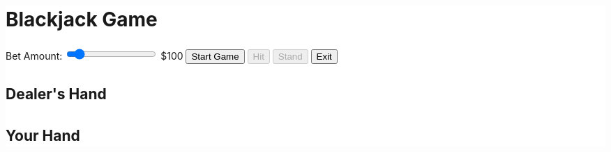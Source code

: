 </style>

<div class="container">
    <h1>Blackjack Game</h1>
    <label for="betAmount">Bet Amount:</label>
    <input type="range" id="betAmount" min="1" max="1000" value="100" oninput="updateBetDisplay()">
    <span id="betValue">$100</span>
    <button id="startGame">Start Game</button>
    <button id="hit" disabled>Hit</button>
    <button id="stand" disabled>Stand</button>
    <button id="exit">Exit</button>
    <h2>Dealer's Hand</h2>
    <div id="dealerHand"></div>
    <h2>Your Hand</h2>
    <div id="playerHand"></div>
    <p id="gameStatus" class="error"></p>
</div>

<script type="module">
    import { javaURI, fetchOptions } from '{{site.baseurl}}/assets/js/api/config.js';


    const API_URL = `${javaURI}/api/casino/blackjack`;
    let uid = "";

    async function getUID() {
        console.log("Fetching UID...");
        try {
            const response = await fetch(`${javaURI}/api/person/get`, fetchOptions);
            if (!response.ok) throw new Error(`Server response: ${response.status}`);

            const data = await response.json();
            if (!data || !data.uid) throw new Error("UID not found in response");

            uid = data.uid;
            console.log("UID:", uid);
        } catch (error) {
            console.error("Error fetching UID:", error);
            document.getElementById("gameStatus").innerText = "Error fetching UID. Please log in.";
        }
    }

    document.getElementById("startGame").addEventListener("click", async function () {
        try {
            await getUID();
            const bet = parseInt(document.getElementById("betAmount").value);
            const requestData = { uid, betAmount: bet };

            const response = await fetch(`${API_URL}/start`, {
                ...fetchOptions,
                method: "POST",
                body: JSON.stringify(requestData)
            });

            if (!response.ok) throw new Error("Failed to start game.");
            const data = await response.json();
